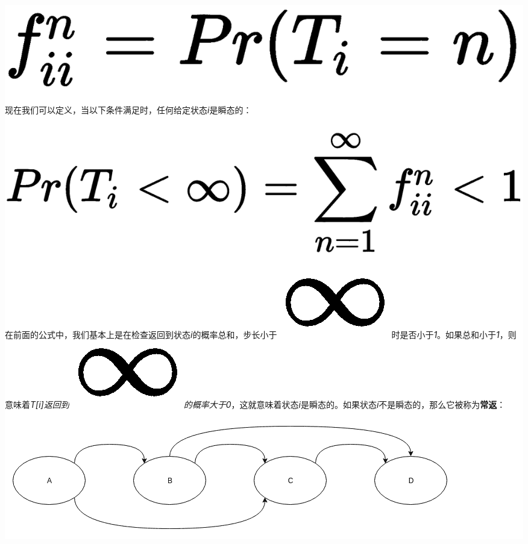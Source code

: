 ![](img/270650b0-6e5f-44da-ae58-7dd809c8bc7c.png)

现在我们可以定义，当以下条件满足时，任何给定状态*i*是瞬态的：

![](img/2f7cf787-a6e8-4932-80c9-222ebe3bf2e5.png)

在前面的公式中，我们基本上是在检查返回到状态*i*的概率总和，步长小于![](img/5e7bf897-9732-416f-9b50-5f97c4443743.png)时是否小于*1*。如果总和小于*1*，则意味着*T[i]*返回到![](img/698f246f-4292-4db7-9ec1-0662ddf1b719.png)的概率大于*0*，这就意味着状态*i*是瞬态的。如果状态*i*不是瞬态的，那么它被称为**常返**：

![](img/e52def1e-c33f-4ac5-890c-54ae185acdab.png)
